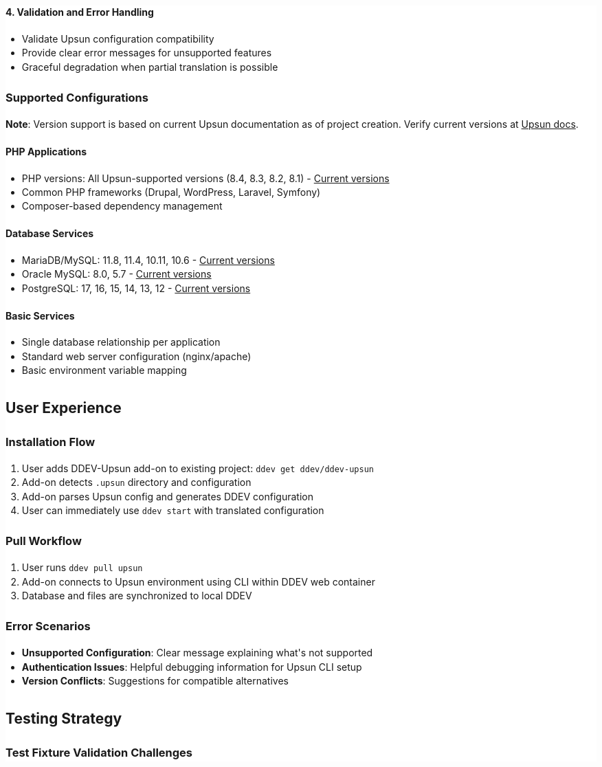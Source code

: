 #### 4. Validation and Error Handling
- Validate Upsun configuration compatibility
- Provide clear error messages for unsupported features
- Graceful degradation when partial translation is possible

### Supported Configurations

**Note**: Version support is based on current Upsun documentation as of project creation. Verify current versions at [Upsun docs](https://docs.upsun.com).

#### PHP Applications
- PHP versions: All Upsun-supported versions (8.4, 8.3, 8.2, 8.1) - [Current versions](https://docs.upsun.com/languages/php.html)
- Common PHP frameworks (Drupal, WordPress, Laravel, Symfony)
- Composer-based dependency management

#### Database Services  
- MariaDB/MySQL: 11.8, 11.4, 10.11, 10.6 - [Current versions](https://docs.upsun.com/add-services/mysql.html)
- Oracle MySQL: 8.0, 5.7 - [Current versions](https://docs.upsun.com/add-services/mysql.html)
- PostgreSQL: 17, 16, 15, 14, 13, 12 - [Current versions](https://docs.upsun.com/add-services/postgresql.html)

#### Basic Services
- Single database relationship per application
- Standard web server configuration (nginx/apache)
- Basic environment variable mapping

## User Experience

### Installation Flow
1. User adds DDEV-Upsun add-on to existing project: `ddev get ddev/ddev-upsun`
2. Add-on detects `.upsun` directory and configuration
3. Add-on parses Upsun config and generates DDEV configuration
4. User can immediately use `ddev start` with translated configuration

### Pull Workflow
1. User runs `ddev pull upsun` 
2. Add-on connects to Upsun environment using CLI within DDEV web container
3. Database and files are synchronized to local DDEV

### Error Scenarios
- **Unsupported Configuration**: Clear message explaining what's not supported
- **Authentication Issues**: Helpful debugging information for Upsun CLI setup
- **Version Conflicts**: Suggestions for compatible alternatives

## Testing Strategy

### Test Fixture Validation Challenges
